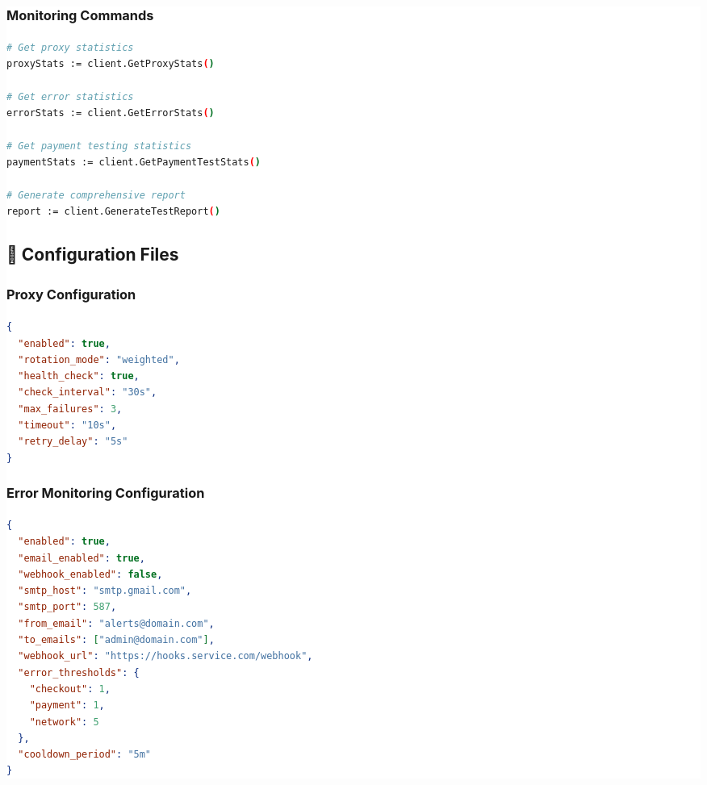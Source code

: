 ### Monitoring Commands

```bash
# Get proxy statistics
proxyStats := client.GetProxyStats()

# Get error statistics
errorStats := client.GetErrorStats()

# Get payment testing statistics
paymentStats := client.GetPaymentTestStats()

# Generate comprehensive report
report := client.GenerateTestReport()
```

## 🔧 Configuration Files

### Proxy Configuration
```json
{
  "enabled": true,
  "rotation_mode": "weighted",
  "health_check": true,
  "check_interval": "30s",
  "max_failures": 3,
  "timeout": "10s",
  "retry_delay": "5s"
}
```

### Error Monitoring Configuration
```json
{
  "enabled": true,
  "email_enabled": true,
  "webhook_enabled": false,
  "smtp_host": "smtp.gmail.com",
  "smtp_port": 587,
  "from_email": "alerts@domain.com",
  "to_emails": ["admin@domain.com"],
  "webhook_url": "https://hooks.service.com/webhook",
  "error_thresholds": {
    "checkout": 1,
    "payment": 1,
    "network": 5
  },
  "cooldown_period": "5m"
}
```
